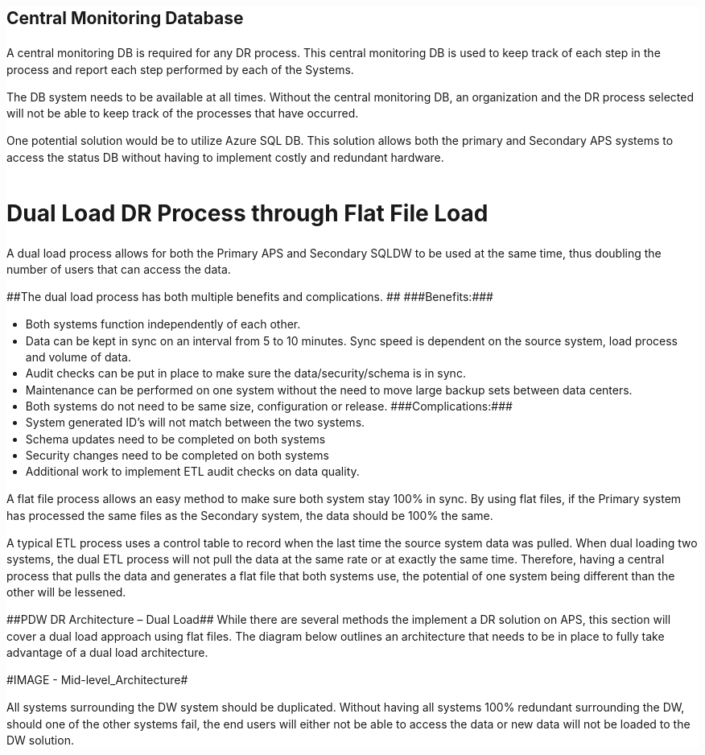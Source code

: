 ## Central Monitoring Database ##
A central monitoring DB is required for any DR process.  This central monitoring DB is used to keep track of each step in the process and report each step performed by each of the Systems.

The DB system needs to be available at all times.  Without the central monitoring DB, an organization and the DR process selected will not be able to keep track of the processes that have occurred.  

One potential solution would be to utilize Azure SQL DB.  This solution allows both the primary and Secondary APS systems to access the status DB without having to implement costly and redundant hardware.   


# Dual Load DR Process through Flat File Load #
A dual load process allows for both the Primary APS and Secondary SQLDW to be used at the same time, thus doubling the number of users that can access the data.

##The dual load process has both multiple benefits and complications. ##
###Benefits:###
- Both systems function independently of each other. 
- Data can be kept in sync on an interval from 5 to 10 minutes.  Sync speed is dependent on the source system, load process and volume of data.
- Audit checks can be put in place to make sure the data/security/schema is in sync.
- Maintenance can be performed on one system without the need to move large backup sets between data centers.
- Both systems do not need to be same size, configuration or release.
###Complications:###
- System generated ID’s will not match between the two systems.  
- Schema updates need to be completed on both systems
- Security changes need to be completed on both systems
- Additional work to implement ETL audit checks on data quality.

A flat file process allows an easy method to make sure both system stay 100% in sync.  By using flat files, if the Primary system has processed the same files as the Secondary system, the data should be 100% the same.  

A typical ETL process uses a control table to record when the last time the source system data was pulled.  When dual loading two systems, the dual ETL process will not pull the data at the same rate or at exactly the same time.  Therefore, having a central process that pulls the data and generates a flat file that both systems use, the potential of one system being different than the other will be lessened.

##PDW DR Architecture – Dual Load##
While there are several methods the implement a DR solution on APS, this section will cover a dual load approach using flat files.  The diagram below outlines an architecture that needs to be in place to fully take advantage of a dual load architecture.  

 
#IMAGE - Mid-level_Architecture#




All systems surrounding the DW system should be duplicated.  Without having all systems 100% redundant surrounding the DW, should one of the other systems fail, the end users will either not be able to access the data or new data will not be loaded to the DW solution.
